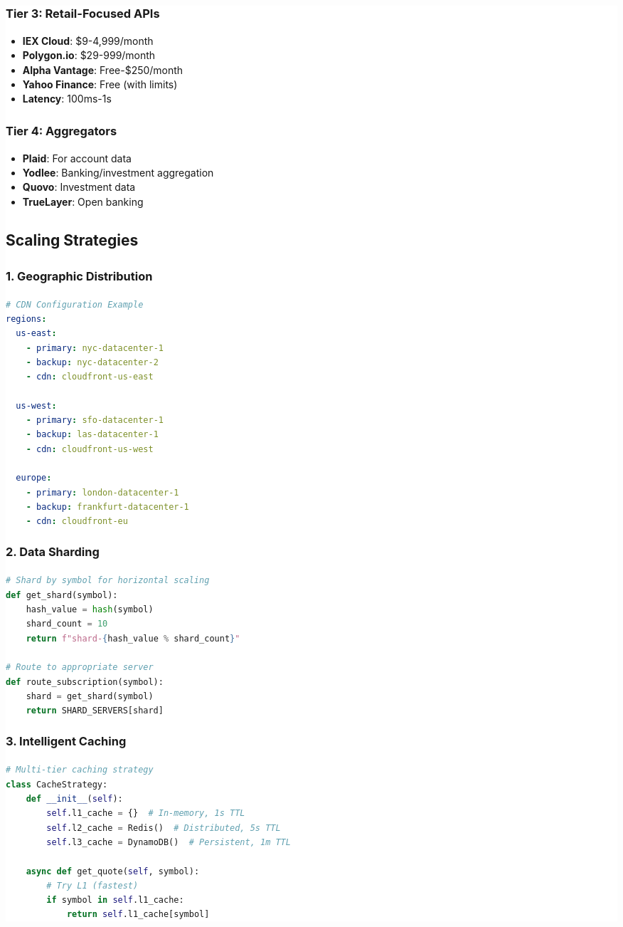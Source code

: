 ### Tier 3: Retail-Focused APIs
- **IEX Cloud**: $9-4,999/month
- **Polygon.io**: $29-999/month
- **Alpha Vantage**: Free-$250/month
- **Yahoo Finance**: Free (with limits)
- **Latency**: 100ms-1s

### Tier 4: Aggregators
- **Plaid**: For account data
- **Yodlee**: Banking/investment aggregation
- **Quovo**: Investment data
- **TrueLayer**: Open banking

## Scaling Strategies

### 1. **Geographic Distribution**
```yaml
# CDN Configuration Example
regions:
  us-east:
    - primary: nyc-datacenter-1
    - backup: nyc-datacenter-2
    - cdn: cloudfront-us-east
  
  us-west:
    - primary: sfo-datacenter-1
    - backup: las-datacenter-1
    - cdn: cloudfront-us-west
  
  europe:
    - primary: london-datacenter-1
    - backup: frankfurt-datacenter-1
    - cdn: cloudfront-eu
```

### 2. **Data Sharding**
```python
# Shard by symbol for horizontal scaling
def get_shard(symbol):
    hash_value = hash(symbol)
    shard_count = 10
    return f"shard-{hash_value % shard_count}"

# Route to appropriate server
def route_subscription(symbol):
    shard = get_shard(symbol)
    return SHARD_SERVERS[shard]
```

### 3. **Intelligent Caching**
```python
# Multi-tier caching strategy
class CacheStrategy:
    def __init__(self):
        self.l1_cache = {}  # In-memory, 1s TTL
        self.l2_cache = Redis()  # Distributed, 5s TTL
        self.l3_cache = DynamoDB()  # Persistent, 1m TTL
    
    async def get_quote(self, symbol):
        # Try L1 (fastest)
        if symbol in self.l1_cache:
            return self.l1_cache[symbol]
```